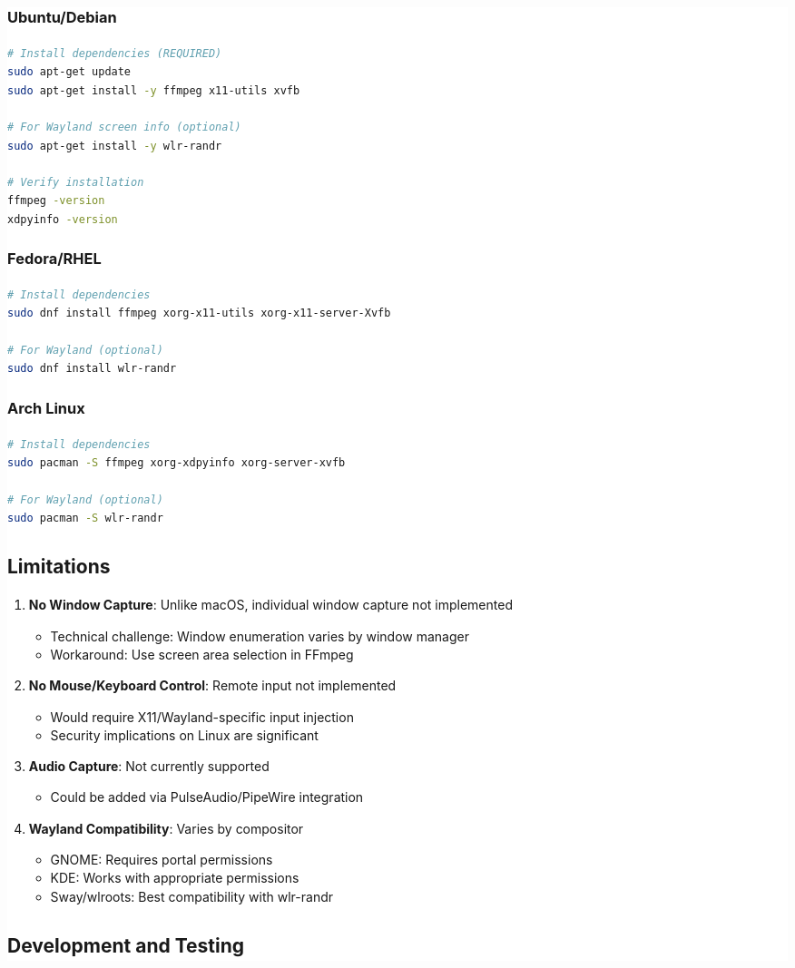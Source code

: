 ### Ubuntu/Debian
```bash
# Install dependencies (REQUIRED)
sudo apt-get update
sudo apt-get install -y ffmpeg x11-utils xvfb

# For Wayland screen info (optional)
sudo apt-get install -y wlr-randr

# Verify installation
ffmpeg -version
xdpyinfo -version
```

### Fedora/RHEL
```bash
# Install dependencies
sudo dnf install ffmpeg xorg-x11-utils xorg-x11-server-Xvfb

# For Wayland (optional)
sudo dnf install wlr-randr
```

### Arch Linux
```bash
# Install dependencies
sudo pacman -S ffmpeg xorg-xdpyinfo xorg-server-xvfb

# For Wayland (optional)
sudo pacman -S wlr-randr
```

## Limitations

1. **No Window Capture**: Unlike macOS, individual window capture not implemented
   - Technical challenge: Window enumeration varies by window manager
   - Workaround: Use screen area selection in FFmpeg

2. **No Mouse/Keyboard Control**: Remote input not implemented
   - Would require X11/Wayland-specific input injection
   - Security implications on Linux are significant

3. **Audio Capture**: Not currently supported
   - Could be added via PulseAudio/PipeWire integration

4. **Wayland Compatibility**: Varies by compositor
   - GNOME: Requires portal permissions
   - KDE: Works with appropriate permissions  
   - Sway/wlroots: Best compatibility with wlr-randr

## Development and Testing
